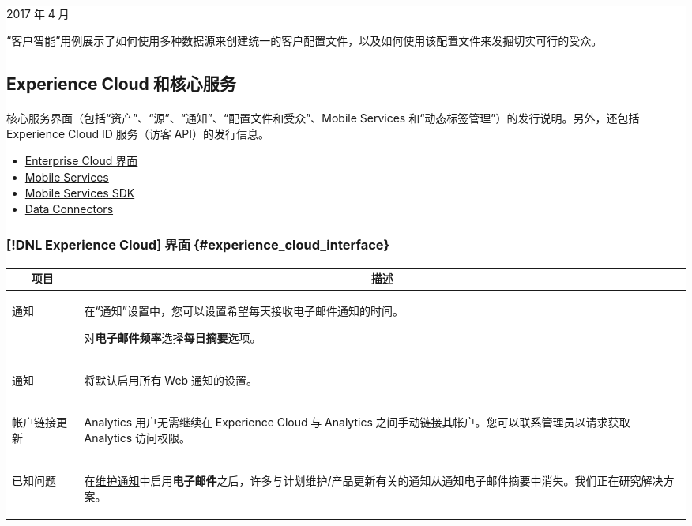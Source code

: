    <td colname="col02"> <p>2017 年 4 月 </p> </td> 
   <td colname="col2"> <p> “客户智能”用例展示了如何使用多种数据源来创建统一的客户配置文件，以及如何使用该配置文件来发掘切实可行的受众。 </p> </td> 
  </tr> 
 </tbody> 
</table>

## Experience Cloud 和核心服务

核心服务界面（包括“资产”、“源”、“通知”、“配置文件和受众”、Mobile Services 和“动态标签管理”）的发行说明。另外，还包括 Experience Cloud ID 服务（访客 API）的发行信息。

* [Enterprise Cloud 界面](../../c-legacy-releases/2017/10262017.md#experience_cloud_interface)
* [Mobile Services](../../c-legacy-releases/2017/10262017.md#mobile)
* [Mobile Services SDK](../../c-legacy-releases/2017/10262017.md#section_FD57C8A6E37244E6B3E2AEB0222230A6)
* [Data Connectors](../../c-legacy-releases/2017/10262017.md#dataconnectors)

### [!DNL Experience Cloud] 界面 {#experience_cloud_interface}

<table id="table_840AB5E91A6D4DDCB0712E8A843342EE"> 
 <thead> 
  <tr> 
   <th colname="col1" class="entry"> 项目 </th> 
   <th colname="col2" class="entry"> 描述 </th> 
  </tr> 
 </thead>
 <tbody> 
  <tr> 
   <td colname="col1"> <p>通知 </p> </td> 
   <td colname="col2"> <p> 在“通知”设置中，您可以设置希望每天接收电子邮件通知的时间。 </p> <p>对<b>电子邮件频率</b>选择<b>每日摘要</b>选项。 
     <!--<xref href="https://jira.corp.adobe.com/browse/CORE-3924">https://jira.corp.adobe.com/browse/CORE-3924</xref>--></p> </td> 
  </tr> 
  <tr> 
   <td colname="col1"> <p>通知 </p> </td> 
   <td colname="col2"> <p> 将默认启用所有 Web 通知的设置。 </p> </td> 
  </tr> 
  <tr> 
   <td colname="col1"> <p>帐户链接更新 </p> </td> 
   <td colname="col2"> <p>Analytics 用户无需继续在 Experience Cloud 与 Analytics 之间手动链接其帐户。您可以联系管理员以请求获取 Analytics 访问权限。 </p> </td> 
  </tr> 
  <tr> 
   <td colname="col1"> <p>已知问题 </p> </td> 
   <td colname="col2"> <p> 在<a href="https://marketing.adobe.com/resources/help/en_US/mcloud/notifications.html" format="html" scope="external">维护通知</a>中启用<b>电子邮件</b>之后，许多与计划维护/产品更新有关的通知从通知电子邮件摘要中消失。我们正在研究解决方案。 </p> </td> 
  </tr> 
 </tbody> 
</table>
